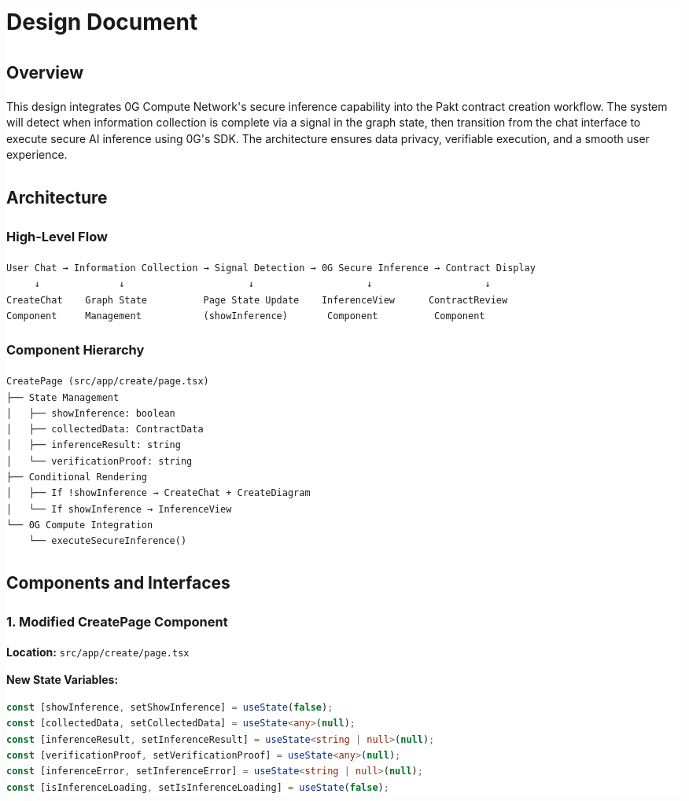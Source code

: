 # Design Document

## Overview

This design integrates 0G Compute Network's secure inference capability into the Pakt contract creation workflow. The system will detect when information collection is complete via a signal in the graph state, then transition from the chat interface to execute secure AI inference using 0G's SDK. The architecture ensures data privacy, verifiable execution, and a smooth user experience.

## Architecture

### High-Level Flow

```
User Chat → Information Collection → Signal Detection → 0G Secure Inference → Contract Display
     ↓              ↓                      ↓                    ↓                    ↓
CreateChat    Graph State          Page State Update    InferenceView      ContractReview
Component     Management           (showInference)       Component          Component
```

### Component Hierarchy

```
CreatePage (src/app/create/page.tsx)
├── State Management
│   ├── showInference: boolean
│   ├── collectedData: ContractData
│   ├── inferenceResult: string
│   └── verificationProof: string
├── Conditional Rendering
│   ├── If !showInference → CreateChat + CreateDiagram
│   └── If showInference → InferenceView
└── 0G Compute Integration
    └── executeSecureInference()
```

## Components and Interfaces

### 1. Modified CreatePage Component

**Location:** `src/app/create/page.tsx`

**New State Variables:**
```typescript
const [showInference, setShowInference] = useState(false);
const [collectedData, setCollectedData] = useState<any>(null);
const [inferenceResult, setInferenceResult] = useState<string | null>(null);
const [verificationProof, setVerificationProof] = useState<any>(null);
const [inferenceError, setInferenceError] = useState<string | null>(null);
const [isInferenceLoading, setIsInferenceLoading] = useState(false);
```
